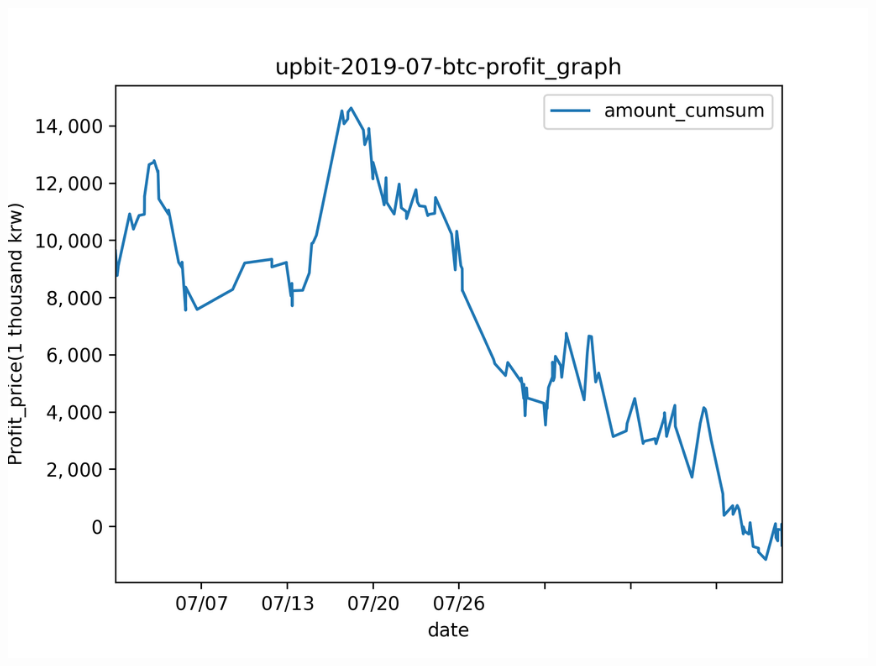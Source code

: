 ![](../Data_Science/sangwon_graph/달별%20잔여%20코인개수가%200이%20되는%20지점의%20누적%20profit%20그래프/upbit-btc/upbit-2019-07-btc-profit_graph.png)






